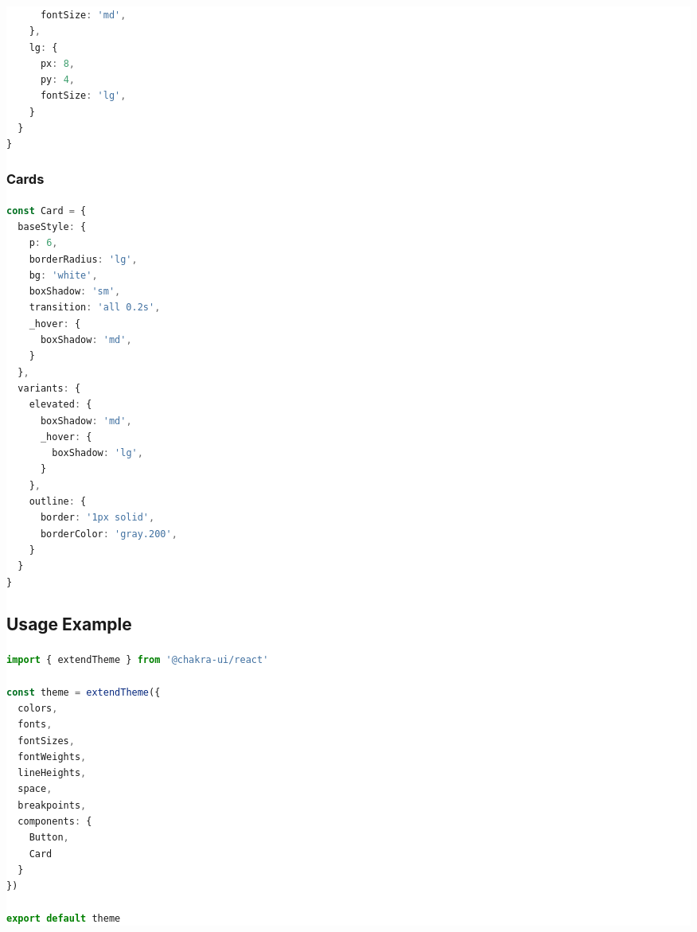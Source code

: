 ```typescript
      fontSize: 'md',
    },
    lg: {
      px: 8,
      py: 4,
      fontSize: 'lg',
    }
  }
}
```

### Cards

```typescript
const Card = {
  baseStyle: {
    p: 6,
    borderRadius: 'lg',
    bg: 'white',
    boxShadow: 'sm',
    transition: 'all 0.2s',
    _hover: {
      boxShadow: 'md',
    }
  },
  variants: {
    elevated: {
      boxShadow: 'md',
      _hover: {
        boxShadow: 'lg',
      }
    },
    outline: {
      border: '1px solid',
      borderColor: 'gray.200',
    }
  }
}
```

## Usage Example

```typescript
import { extendTheme } from '@chakra-ui/react'

const theme = extendTheme({
  colors,
  fonts,
  fontSizes,
  fontWeights,
  lineHeights,
  space,
  breakpoints,
  components: {
    Button,
    Card
  }
})

export default theme
```
